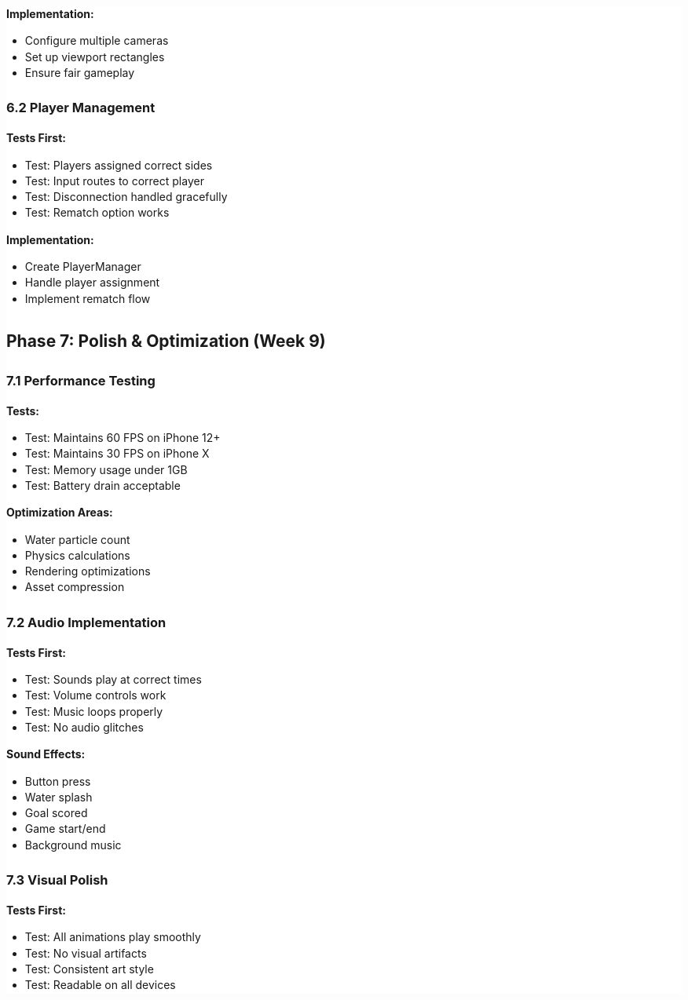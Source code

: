 **Implementation:**
- Configure multiple cameras
- Set up viewport rectangles
- Ensure fair gameplay

### 6.2 Player Management
**Tests First:**
- Test: Players assigned correct sides
- Test: Input routes to correct player
- Test: Disconnection handled gracefully
- Test: Rematch option works

**Implementation:**
- Create PlayerManager
- Handle player assignment
- Implement rematch flow

## Phase 7: Polish & Optimization (Week 9)

### 7.1 Performance Testing
**Tests:**
- Test: Maintains 60 FPS on iPhone 12+
- Test: Maintains 30 FPS on iPhone X
- Test: Memory usage under 1GB
- Test: Battery drain acceptable

**Optimization Areas:**
- Water particle count
- Physics calculations
- Rendering optimizations
- Asset compression

### 7.2 Audio Implementation
**Tests First:**
- Test: Sounds play at correct times
- Test: Volume controls work
- Test: Music loops properly
- Test: No audio glitches

**Sound Effects:**
- Button press
- Water splash
- Goal scored
- Game start/end
- Background music

### 7.3 Visual Polish
**Tests First:**
- Test: All animations play smoothly
- Test: No visual artifacts
- Test: Consistent art style
- Test: Readable on all devices
